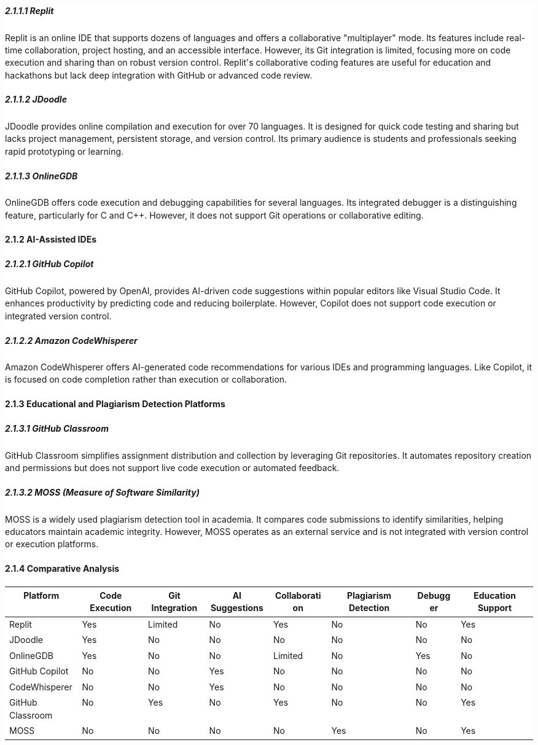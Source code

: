 ##### 2.1.1.1 Replit

Replit is an online IDE that supports dozens of languages and offers a collaborative "multiplayer" mode. Its features include real-time collaboration, project hosting, and an accessible interface. However, its Git integration is limited, focusing more on code execution and sharing than on robust version control. Replit's collaborative coding features are useful for education and hackathons but lack deep integration with GitHub or advanced code review.

##### 2.1.1.2 JDoodle

JDoodle provides online compilation and execution for over 70 languages. It is designed for quick code testing and sharing but lacks project management, persistent storage, and version control. Its primary audience is students and professionals seeking rapid prototyping or learning.

##### 2.1.1.3 OnlineGDB

OnlineGDB offers code execution and debugging capabilities for several languages. Its integrated debugger is a distinguishing feature, particularly for C and C++. However, it does not support Git operations or collaborative editing.

#### 2.1.2 AI-Assisted IDEs

##### 2.1.2.1 GitHub Copilot

GitHub Copilot, powered by OpenAI, provides AI-driven code suggestions within popular editors like Visual Studio Code. It enhances productivity by predicting code and reducing boilerplate. However, Copilot does not support code execution or integrated version control.

##### 2.1.2.2 Amazon CodeWhisperer

Amazon CodeWhisperer offers AI-generated code recommendations for various IDEs and programming languages. Like Copilot, it is focused on code completion rather than execution or collaboration.

#### 2.1.3 Educational and Plagiarism Detection Platforms

##### 2.1.3.1 GitHub Classroom

GitHub Classroom simplifies assignment distribution and collection by leveraging Git repositories. It automates repository creation and permissions but does not support live code execution or automated feedback.

##### 2.1.3.2 MOSS (Measure of Software Similarity)

MOSS is a widely used plagiarism detection tool in academia. It compares code submissions to identify similarities, helping educators maintain academic integrity. However, MOSS operates as an external service and is not integrated with version control or execution platforms.

#### 2.1.4 Comparative Analysis

| Platform         | Code Execution | Git Integration | AI Suggestions | Collaboration | Plagiarism Detection | Debugger | Education Support |
|------------------|---------------|----------------|----------------|---------------|----------------------|----------|------------------|
| Replit           | Yes           | Limited        | No             | Yes           | No                   | No       | Yes              |
| JDoodle          | Yes           | No             | No             | No            | No                   | No       | No               |
| OnlineGDB        | Yes           | No             | No             | Limited       | No                   | Yes      | No               |
| GitHub Copilot   | No            | No             | Yes            | No            | No                   | No       | No               |
| CodeWhisperer    | No            | No             | Yes            | No            | No                   | No       | No               |
| GitHub Classroom | No            | Yes            | No             | Yes           | No                   | No       | Yes              |
| MOSS             | No            | No             | No             | No            | Yes                  | No       | Yes              |
